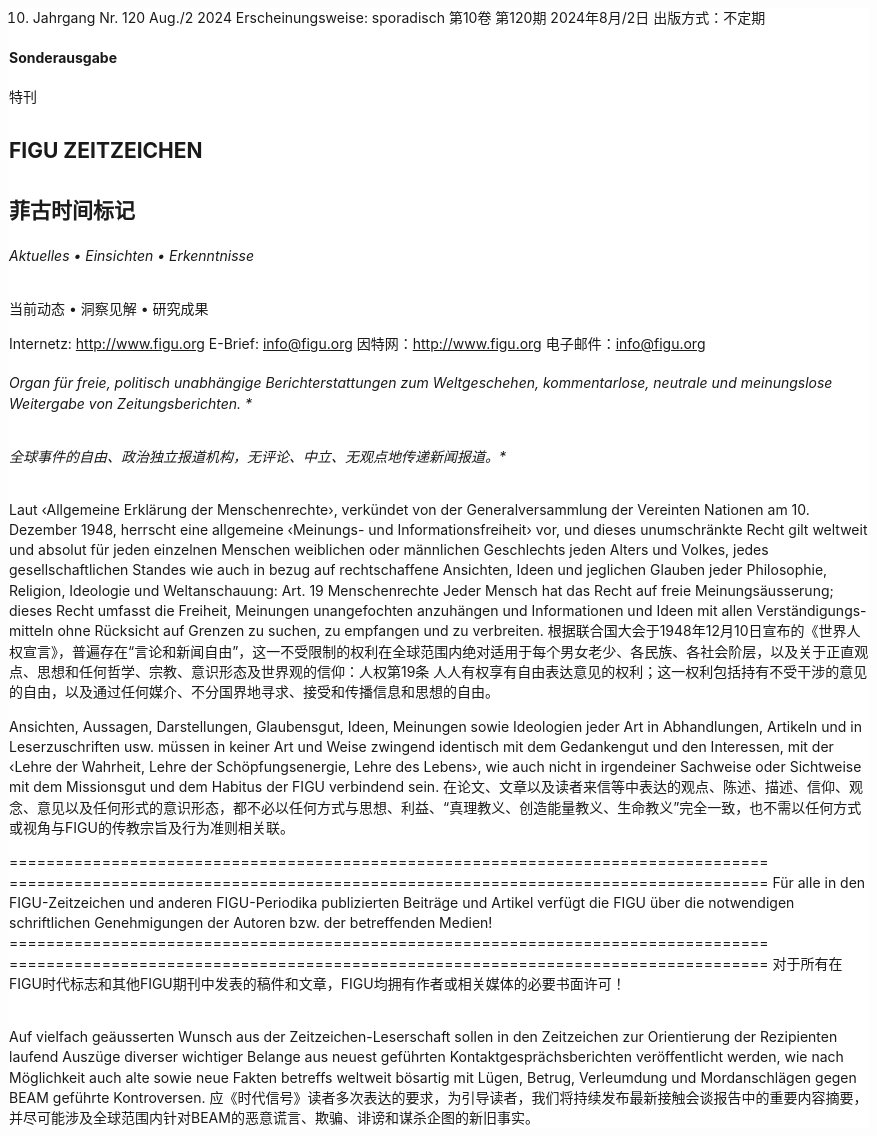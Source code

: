 10. Jahrgang Nr. 120 Aug./2 2024 Erscheinungsweise: sporadisch
第10卷 第120期 2024年8月/2日 出版方式：不定期

#### Sonderausgabe
特刊

## FIGU ZEITZEICHEN
## 菲古时间标记

###### Aktuelles • Einsichten • Erkenntnisse
当前动态 • 洞察见解 • 研究成果

Internetz: http://www.figu.org E-Brief:  info@figu.org
因特网：http://www.figu.org 电子邮件：info@figu.org

###### Organ für freie, politisch unabhängige Berichterstattungen zum Weltgeschehen, kommentarlose, neutrale und meinungslose Weitergabe von Zeitungsberichten. *
###### 全球事件的自由、政治独立报道机构，无评论、中立、无观点地传递新闻报道。*

Laut ‹Allgemeine Erklärung der Menschenrechte›, verkündet von der Generalversammlung der Vereinten Nationen am 10. Dezember 1948, herrscht eine allgemeine ‹Meinungs- und Informationsfreiheit› vor, und dieses unumschränkte Recht gilt weltweit und absolut für jeden einzelnen Menschen weiblichen oder männlichen Geschlechts jeden Alters und Volkes, jedes gesellschaftlichen Standes wie auch in bezug auf rechtschaffene Ansichten, Ideen und jeglichen Glauben jeder Philosophie, Religion, Ideologie und Weltanschauung: Art. 19 Menschenrechte Jeder Mensch hat das Recht auf freie Meinungsäusserung; dieses Recht umfasst die Freiheit, Meinungen unangefochten anzuhängen und Informationen und Ideen mit allen Verständigungs- mitteln ohne Rücksicht auf Grenzen zu suchen, zu empfangen und zu verbreiten.
根据联合国大会于1948年12月10日宣布的《世界人权宣言》，普遍存在“言论和新闻自由”，这一不受限制的权利在全球范围内绝对适用于每个男女老少、各民族、各社会阶层，以及关于正直观点、思想和任何哲学、宗教、意识形态及世界观的信仰：人权第19条 人人有权享有自由表达意见的权利；这一权利包括持有不受干涉的意见的自由，以及通过任何媒介、不分国界地寻求、接受和传播信息和思想的自由。

Ansichten, Aussagen, Darstellungen, Glaubensgut, Ideen, Meinungen sowie Ideologien jeder Art in Abhandlungen, Artikeln und in Leserzuschriften usw. müssen in keiner Art und Weise zwingend identisch mit dem Gedankengut und den Interessen, mit der ‹Lehre der Wahrheit, Lehre der Schöpfungsenergie, Lehre des Lebens›, wie auch nicht in irgendeiner Sachweise oder Sichtweise mit dem Missionsgut und dem Habitus der FIGU verbindend sein.
在论文、文章以及读者来信等中表达的观点、陈述、描述、信仰、观念、意见以及任何形式的意识形态，都不必以任何方式与思想、利益、“真理教义、创造能量教义、生命教义”完全一致，也不需以任何方式或视角与FIGU的传教宗旨及行为准则相关联。

================================================================================== ================================================================================== Für alle in den FIGU-Zeitzeichen und anderen FIGU-Periodika publizierten Beiträge und Artikel verfügt die FIGU über die notwendigen schriftlichen Genehmigungen der Autoren bzw. der betreffenden Medien!
================================================================================== ================================================================================== 对于所有在FIGU时代标志和其他FIGU期刊中发表的稿件和文章，FIGU均拥有作者或相关媒体的必要书面许可！

###### 
######

Auf vielfach geäusserten Wunsch aus der Zeitzeichen-Leserschaft sollen in den Zeitzeichen zur Orientierung der Rezipienten laufend Auszüge diverser wichtiger Belange aus neuest geführten Kontaktgesprächsberichten veröffentlicht werden, wie nach Möglichkeit auch alte sowie neue Fakten betreffs weltweit bösartig mit Lügen, Betrug, Verleumdung und Mordanschlägen gegen BEAM geführte Kontroversen.
应《时代信号》读者多次表达的要求，为引导读者，我们将持续发布最新接触会谈报告中的重要内容摘要，并尽可能涉及全球范围内针对BEAM的恶意谎言、欺骗、诽谤和谋杀企图的新旧事实。

